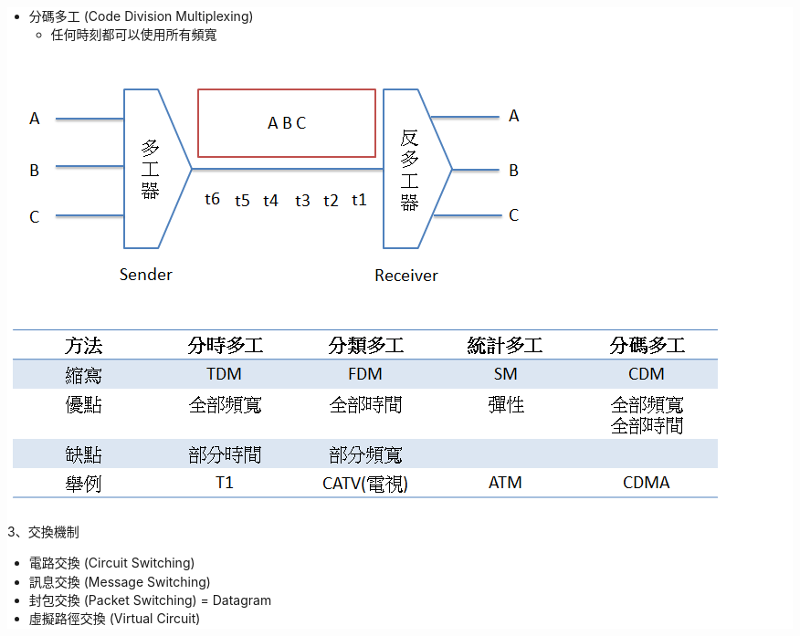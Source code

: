 - 分碼多工 (Code Division Multiplexing)
    - 任何時刻都可以使用所有頻寬

![分碼多工](/img/資通網路/18.PNG)

![各種多工比較表](/img/資通網路/19.PNG)


3、交換機制
- 電路交換 (Circuit Switching)
- 訊息交換 (Message Switching)
- 封包交換 (Packet Switching) = Datagram
- 虛擬路徑交換 (Virtual Circuit)
